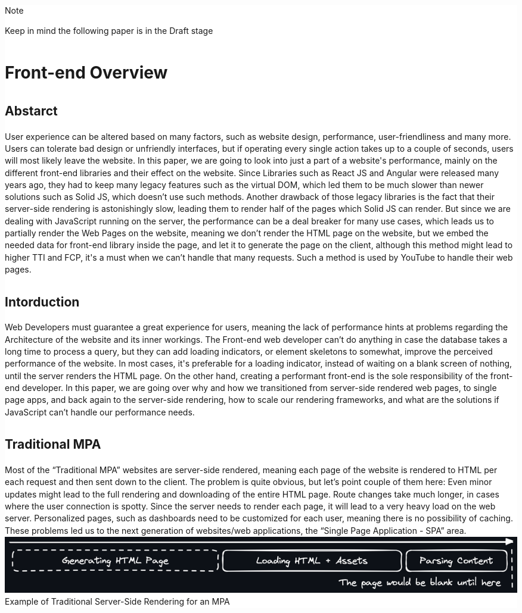 > [!NOTE]
> Keep in mind the following paper is in the Draft stage

# Front-end Overview

## Abstarct
User experience can be altered based on many factors, such as website design, performance, user-friendliness and many more. Users can tolerate bad design or unfriendly interfaces, but if operating every single action takes up to a couple of seconds, users will most likely leave the website. In this paper, we are going to look into just a part of a website's performance, mainly on the different front-end libraries and their effect on the website. Since Libraries such as React JS and Angular were released many years ago, they had to keep many legacy features such as the virtual DOM, which led them to be much slower than newer solutions such as Solid JS, which doesn’t use such methods. Another drawback of those legacy libraries is the fact that their server-side rendering is astonishingly slow, leading them to render half of the pages which Solid JS can render. But since we are dealing with JavaScript running on the server, the performance can be a deal breaker for many use cases, which leads us to partially render the Web Pages on the website, meaning we don’t render the HTML page on the website, but we embed the needed data for front-end library inside the page, and let it to generate the page on the client, although this method might lead to higher TTI and FCP, it's a must when we can’t handle that many requests. Such a method is used by YouTube to handle their web pages.

## Intorduction
Web Developers must guarantee a great experience for users, meaning the lack of performance hints at problems regarding the Architecture of the website and its inner workings. The Front-end web developer can’t do anything in case the database takes a long time to process a query, but they can add loading indicators, or element skeletons to somewhat, improve the perceived performance of the website. In most cases, it's preferable for a loading indicator, instead of waiting on a blank screen of nothing, until the server renders the HTML page. On the other hand, creating a performant front-end is the sole responsibility of the front-end developer.  In this paper, we are going over why and how we transitioned from server-side rendered web pages, to single page apps, and back again to the server-side rendering, how to scale our rendering frameworks, and what are the solutions if JavaScript can’t handle our performance needs.  

## Traditional MPA
Most of the “Traditional MPA” websites are server-side rendered, meaning each page of the website is rendered to HTML per each request and then sent down to the client. The problem is quite obvious, but let’s point couple of them here:
Even minor updates might lead to the full rendering and downloading of the entire HTML page.
Route changes take much longer, in cases where the user connection is spotty.
Since the server needs to render each page, it will lead to a very heavy load on the web server.
Personalized pages, such as dashboards need to be customized for each user, meaning there is no possibility of caching.
These problems led us to the next generation of websites/web applications, the “Single Page Application - SPA” area.
![Example of Traditional Server-Side Rendering for an MPA](./images/0.png)
Example of Traditional Server-Side Rendering for an MPA
